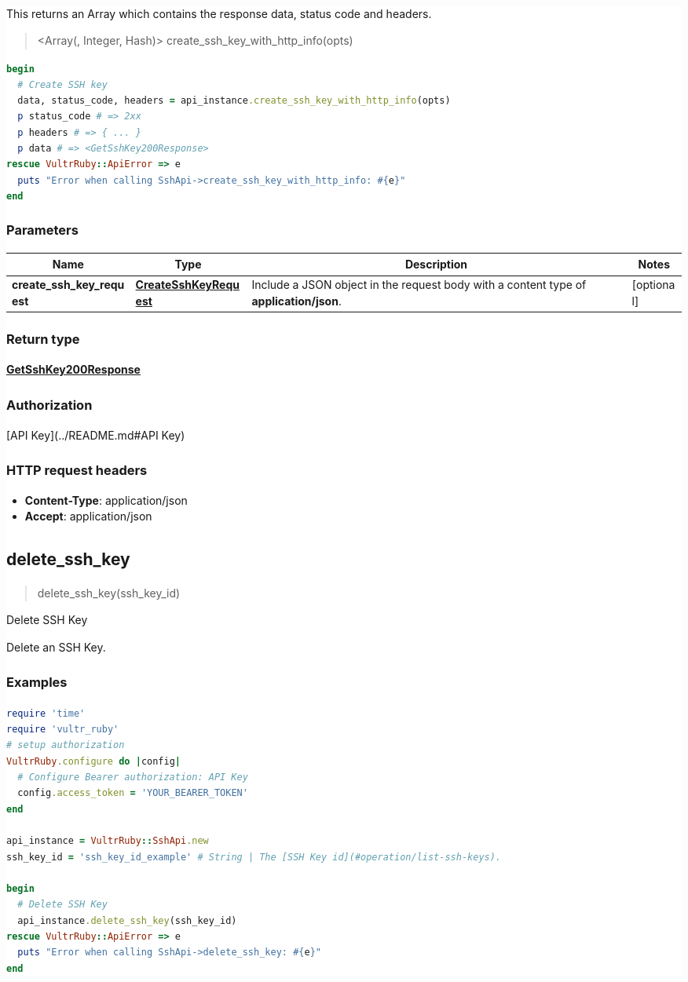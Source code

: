 This returns an Array which contains the response data, status code and headers.

> <Array(<GetSshKey200Response>, Integer, Hash)> create_ssh_key_with_http_info(opts)

```ruby
begin
  # Create SSH key
  data, status_code, headers = api_instance.create_ssh_key_with_http_info(opts)
  p status_code # => 2xx
  p headers # => { ... }
  p data # => <GetSshKey200Response>
rescue VultrRuby::ApiError => e
  puts "Error when calling SshApi->create_ssh_key_with_http_info: #{e}"
end
```

### Parameters

| Name | Type | Description | Notes |
| ---- | ---- | ----------- | ----- |
| **create_ssh_key_request** | [**CreateSshKeyRequest**](CreateSshKeyRequest.md) | Include a JSON object in the request body with a content type of **application/json**. | [optional] |

### Return type

[**GetSshKey200Response**](GetSshKey200Response.md)

### Authorization

[API Key](../README.md#API Key)

### HTTP request headers

- **Content-Type**: application/json
- **Accept**: application/json


## delete_ssh_key

> delete_ssh_key(ssh_key_id)

Delete SSH Key

Delete an SSH Key.

### Examples

```ruby
require 'time'
require 'vultr_ruby'
# setup authorization
VultrRuby.configure do |config|
  # Configure Bearer authorization: API Key
  config.access_token = 'YOUR_BEARER_TOKEN'
end

api_instance = VultrRuby::SshApi.new
ssh_key_id = 'ssh_key_id_example' # String | The [SSH Key id](#operation/list-ssh-keys).

begin
  # Delete SSH Key
  api_instance.delete_ssh_key(ssh_key_id)
rescue VultrRuby::ApiError => e
  puts "Error when calling SshApi->delete_ssh_key: #{e}"
end
```
